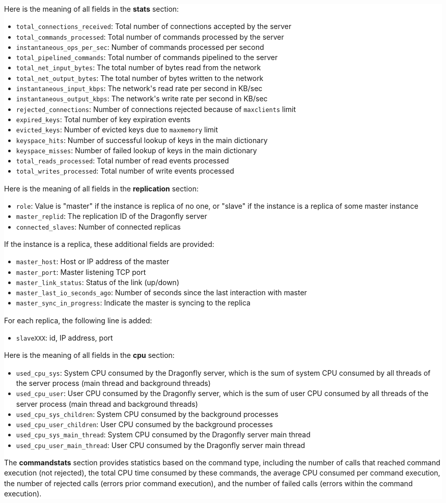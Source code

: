 Here is the meaning of all fields in the **stats** section:

*   `total_connections_received`: Total number of connections accepted by the
     server
*   `total_commands_processed`: Total number of commands processed by the server
*   `instantaneous_ops_per_sec`: Number of commands processed per second
*   `total_pipelined_commands`: Total number of commands pipelined to the server
*   `total_net_input_bytes`: The total number of bytes read from the network
*   `total_net_output_bytes`: The total number of bytes written to the network
*   `instantaneous_input_kbps`: The network's read rate per second in KB/sec
*   `instantaneous_output_kbps`: The network's write rate per second in KB/sec
*   `rejected_connections`: Number of connections rejected because of
     `maxclients` limit
*   `expired_keys`: Total number of key expiration events
*   `evicted_keys`: Number of evicted keys due to `maxmemory` limit
*   `keyspace_hits`: Number of successful lookup of keys in the main dictionary
*   `keyspace_misses`: Number of failed lookup of keys in the main dictionary
*   `total_reads_processed`: Total number of read events processed
*   `total_writes_processed`: Total number of write events processed

Here is the meaning of all fields in the **replication** section:

*   `role`: Value is "master" if the instance is replica of no one, or "slave" if the instance is a replica of some master instance
*   `master_replid`: The replication ID of the Dragonfly server
*   `connected_slaves`: Number of connected replicas

If the instance is a replica, these additional fields are provided:

*   `master_host`: Host or IP address of the master
*   `master_port`: Master listening TCP port
*   `master_link_status`: Status of the link (up/down)
*   `master_last_io_seconds_ago`: Number of seconds since the last interaction
     with master
*   `master_sync_in_progress`: Indicate the master is syncing to the replica

For each replica, the following line is added:

*   `slaveXXX`: id, IP address, port

Here is the meaning of all fields in the **cpu** section:

*   `used_cpu_sys`: System CPU consumed by the Dragonfly server, which is the sum of system CPU consumed by all threads of the server process (main thread and background threads)
*   `used_cpu_user`: User CPU consumed by the Dragonfly server, which is the sum of user CPU consumed by all threads of the server process (main thread and background threads)
*   `used_cpu_sys_children`: System CPU consumed by the background processes
*   `used_cpu_user_children`: User CPU consumed by the background processes
*   `used_cpu_sys_main_thread`: System CPU consumed by the Dragonfly server main thread
*   `used_cpu_user_main_thread`: User CPU consumed by the Dragonfly server main thread

The **commandstats** section provides statistics based on the command type,
 including the number of calls that reached command execution (not rejected),
 the total CPU time consumed by these commands, the average CPU consumed
 per command execution, the number of rejected calls
 (errors prior command execution), and the number of failed calls
 (errors within the command execution).

